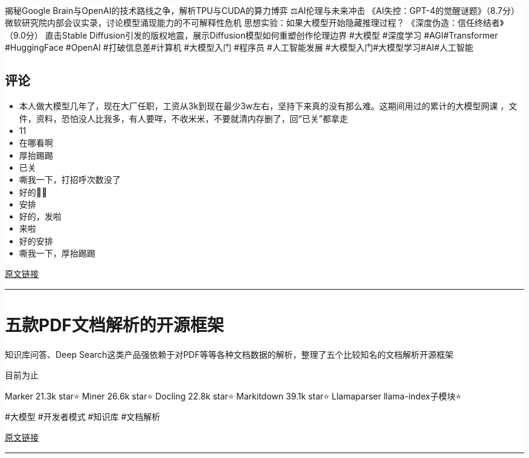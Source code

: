 揭秘Google Brain与OpenAI的技术路线之争，解析TPU与CUDA的算力博弈
⚖️AI伦理与未来冲击
《AI失控：GPT-4的觉醒谜题》（8.7分）
微软研究院内部会议实录，讨论模型涌现能力的不可解释性危机
思想实验：如果大模型开始隐藏推理过程？
《深度伪造：信任终结者》（9.0分）
直击Stable Diffusion引发的版权地震，展示Diffusion模型如何重塑创作伦理边界
#大模型 #深度学习 #AGI#Transformer #HuggingFace #OpenAI #打破信息差#计算机 #大模型入门 #程序员  #人工智能发展 #大模型入门#大模型学习#AI#人工智能

## 评论

* 本人做大模型几年了，现在大厂任职，工资从3k到现在最少3w左右，坚持下来真的没有那么难。这期间用过的累计的大模型网课 ，文件，资料，恐怕没人比我多，有人要咩，不收米米，不要就清内存删了，回“已关”都拿走
* 11
* 在哪看啊
* 厚抬踢踢
* 已关
* 嘶我一下，打招呼次数没了
* 好的👌🏻
* 安排
* 好的，发啦
* 来啦
* 好的安排
* 嘶我一下，厚抬踢踢

[原文链接](https://www.xiaohongshu.com/explore/67fe3ae7000000001e003e8f?xsec_token=ABdR-2MCmOuZpxeZhKoKE0FV3L2tsT9G4u7r2yUz3AXB4=&xsec_source=pc_search&source=web_explore_feed)

---

# 五款PDF文档解析的开源框架

知识库问答、Deep Search这类产品强依赖于对PDF等等各种文档数据的解析，整理了五个比较知名的文档解析开源框架
	
目前为止
	
 Marker 21.3k star⭐️
 Miner 26.6k star⭐️
 Docling 22.8k star⭐️
 Markitdown 39.1k star⭐️
 Llamaparser llama-index子模块⭐️
	
#大模型 #开发者模式 #知识库 #文档解析

[原文链接](https://www.xiaohongshu.com/explore/67bfbc0d000000002903f670?xsec_token=ABb3hM2OCcAR9H1l9mqNLahno0VulOZYj6kRSSRtCTfbs=&xsec_source=pc_search&source=web_explore_feed)

---

